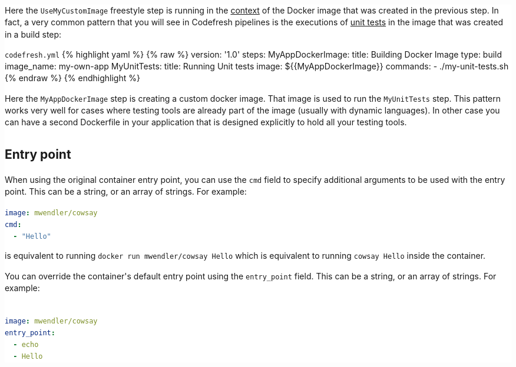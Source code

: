 Here the `UseMyCustomImage` freestyle step is running in the [context]({{site.baseurl}}/docs/codefresh-yaml/variables/#context-related-variables) of the Docker image that was created in the previous step.
In fact, a very common pattern that you will see in Codefresh pipelines is the executions of [unit tests]({{site.baseurl}}/docs/testing/unit-tests/) in the image that was created in a build step:

`codefresh.yml`
{% highlight yaml %}
{% raw %}
version: '1.0'
steps:
  MyAppDockerImage:
    title: Building Docker Image
    type: build
    image_name: my-own-app
  MyUnitTests:
    title: Running Unit tests
    image: ${{MyAppDockerImage}}
    commands: 
      - ./my-unit-tests.sh
{% endraw %}
{% endhighlight %}

Here the `MyAppDockerImage` step is creating a custom docker image. That image is used to run the `MyUnitTests` step.
This pattern works very well for cases where testing tools are already part of the image (usually with dynamic languages).
In other case you can have a second Dockerfile in your application that is designed explicitly to hold all your testing tools.

## Entry point 

When using the original container entry point, you can use the `cmd` field to specify additional arguments to be used with the entry point. This can be a string, or an array of strings. For example:  

```yaml
image: mwendler/cowsay
cmd:
  - "Hello"
```

is equivalent to running `docker run mwendler/cowsay Hello` which is equivalent to running `cowsay Hello` inside the container.


You can override the container's default entry point using the `entry_point` field. This can be a string, or an array of strings. For example:

```yaml

image: mwendler/cowsay
entry_point:
  - echo
  - Hello 
```
